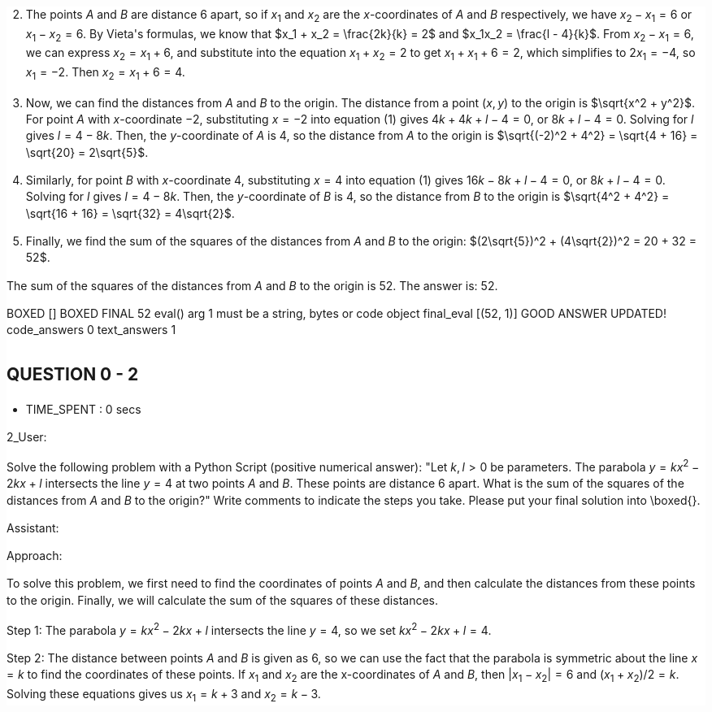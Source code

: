 2. The points $A$ and $B$ are distance 6 apart, so if $x_1$ and $x_2$ are the $x$-coordinates of $A$ and $B$ respectively, we have $x_2 - x_1 = 6$ or $x_1 - x_2 = 6$. By Vieta's formulas, we know that $x_1 + x_2 = \frac{2k}{k} = 2$ and $x_1x_2 = \frac{l - 4}{k}$. From $x_2 - x_1 = 6$, we can express $x_2 = x_1 + 6$, and substitute into the equation $x_1 + x_2 = 2$ to get $x_1 + x_1 + 6 = 2$, which simplifies to $2x_1 = -4$, so $x_1 = -2$. Then $x_2 = x_1 + 6 = 4$.

3. Now, we can find the distances from $A$ and $B$ to the origin. The distance from a point $(x, y)$ to the origin is $\sqrt{x^2 + y^2}$. For point $A$ with $x$-coordinate $-2$, substituting $x = -2$ into equation (1) gives $4k + 4k + l - 4 = 0$, or $8k + l - 4 = 0$. Solving for $l$ gives $l = 4 - 8k$. Then, the $y$-coordinate of $A$ is $4$, so the distance from $A$ to the origin is $\sqrt{(-2)^2 + 4^2} = \sqrt{4 + 16} = \sqrt{20} = 2\sqrt{5}$.

4. Similarly, for point $B$ with $x$-coordinate $4$, substituting $x = 4$ into equation (1) gives $16k - 8k + l - 4 = 0$, or $8k + l - 4 = 0$. Solving for $l$ gives $l = 4 - 8k$. Then, the $y$-coordinate of $B$ is $4$, so the distance from $B$ to the origin is $\sqrt{4^2 + 4^2} = \sqrt{16 + 16} = \sqrt{32} = 4\sqrt{2}$.

5. Finally, we find the sum of the squares of the distances from $A$ and $B$ to the origin: $(2\sqrt{5})^2 + (4\sqrt{2})^2 = 20 + 32 = 52$.

The sum of the squares of the distances from $A$ and $B$ to the origin is 52.
The answer is: $52$.

BOXED []
BOXED FINAL 52
eval() arg 1 must be a string, bytes or code object final_eval
[(52, 1)]
GOOD ANSWER UPDATED!
code_answers 0 text_answers 1



## QUESTION 0 - 2 
- TIME_SPENT : 0 secs

2_User:

Solve the following problem with a Python Script (positive numerical answer):
"Let $k, l > 0$ be parameters. The parabola $y = kx^2 - 2kx + l$ intersects the line $y = 4$ at two points $A$ and $B$. These points are distance 6 apart. What is the sum of the squares of the distances from $A$ and $B$ to the origin?"
Write comments to indicate the steps you take. Please put your final solution into \boxed{}.

Assistant:

Approach:

 To solve this problem, we first need to find the coordinates of points $A$ and $B$, and then calculate the distances from these points to the origin. Finally, we will calculate the sum of the squares of these distances.

Step 1: The parabola $y = kx^2 - 2kx + l$ intersects the line $y = 4$, so we set $kx^2 - 2kx + l = 4$.

Step 2: The distance between points $A$ and $B$ is given as 6, so we can use the fact that the parabola is symmetric about the line $x = k$ to find the coordinates of these points. If $x_1$ and $x_2$ are the x-coordinates of $A$ and $B$, then $|x_1 - x_2| = 6$ and $(x_1 + x_2)/2 = k$. Solving these equations gives us $x_1 = k + 3$ and $x_2 = k - 3$.
